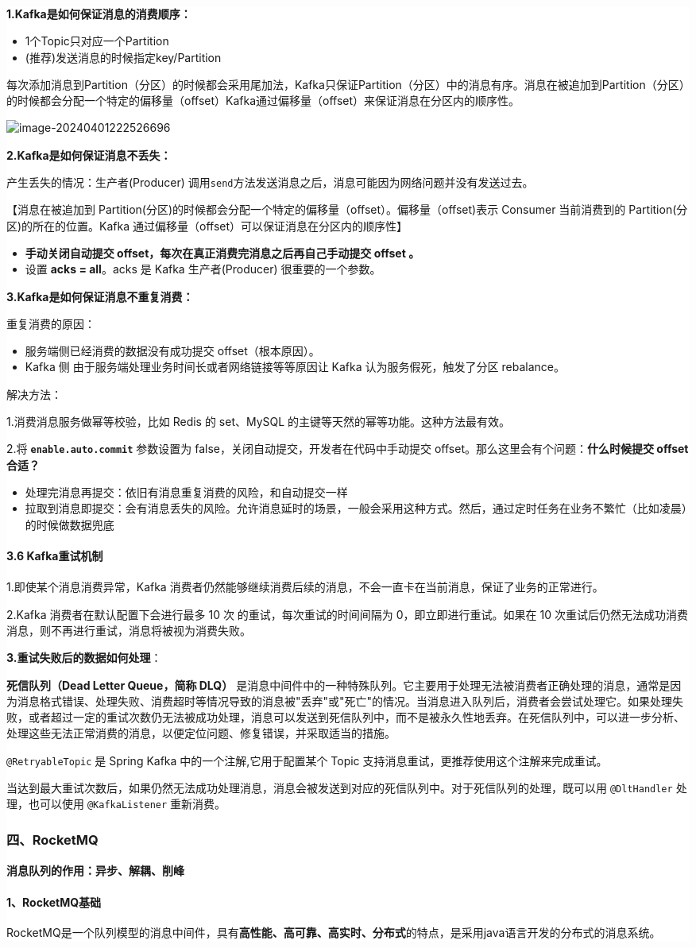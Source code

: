 **1.Kafka是如何保证消息的消费顺序：**

- 1个Topic只对应一个Partition
- (推荐)发送消息的时候指定key/Partition

每次添加消息到Partition（分区）的时候都会采用尾加法，Kafka只保证Partition（分区）中的消息有序。消息在被追加到Partition（分区）的时候都会分配一个特定的偏移量（offset）Kafka通过偏移量（offset）来保证消息在分区内的顺序性。

![image-20240401222526696](C:\Users\Luckylemon\AppData\Roaming\Typora\typora-user-images\image-20240401222526696.png)

**2.Kafka是如何保证消息不丢失：**

产生丢失的情况：生产者(Producer) 调用`send`方法发送消息之后，消息可能因为网络问题并没有发送过去。

【消息在被追加到 Partition(分区)的时候都会分配一个特定的偏移量（offset）。偏移量（offset)表示 Consumer 当前消费到的 Partition(分区)的所在的位置。Kafka 通过偏移量（offset）可以保证消息在分区内的顺序性】

- **手动关闭自动提交 offset，每次在真正消费完消息之后再自己手动提交 offset 。**
- 设置 **acks = all**。acks 是 Kafka 生产者(Producer) 很重要的一个参数。

**3.Kafka是如何保证消息不重复消费：**

重复消费的原因：

- 服务端侧已经消费的数据没有成功提交 offset（根本原因）。
- Kafka 侧 由于服务端处理业务时间长或者网络链接等等原因让 Kafka 认为服务假死，触发了分区 rebalance。

解决方法：

1.消费消息服务做幂等校验，比如 Redis 的 set、MySQL 的主键等天然的幂等功能。这种方法最有效。

2.将 **`enable.auto.commit`** 参数设置为 false，关闭自动提交，开发者在代码中手动提交 offset。那么这里会有个问题：**什么时候提交 offset 合适？**

- 处理完消息再提交：依旧有消息重复消费的风险，和自动提交一样
- 拉取到消息即提交：会有消息丢失的风险。允许消息延时的场景，一般会采用这种方式。然后，通过定时任务在业务不繁忙（比如凌晨）的时候做数据兜底

#### 3.6 Kafka重试机制

1.即使某个消息消费异常，Kafka 消费者仍然能够继续消费后续的消息，不会一直卡在当前消息，保证了业务的正常进行。

2.Kafka 消费者在默认配置下会进行最多 10 次 的重试，每次重试的时间间隔为 0，即立即进行重试。如果在 10 次重试后仍然无法成功消费消息，则不再进行重试，消息将被视为消费失败。

**3.重试失败后的数据如何处理**：

**死信队列（Dead Letter Queue，简称 DLQ）** 是消息中间件中的一种特殊队列。它主要用于处理无法被消费者正确处理的消息，通常是因为消息格式错误、处理失败、消费超时等情况导致的消息被"丢弃"或"死亡"的情况。当消息进入队列后，消费者会尝试处理它。如果处理失败，或者超过一定的重试次数仍无法被成功处理，消息可以发送到死信队列中，而不是被永久性地丢弃。在死信队列中，可以进一步分析、处理这些无法正常消费的消息，以便定位问题、修复错误，并采取适当的措施。

`@RetryableTopic` 是 Spring Kafka 中的一个注解,它用于配置某个 Topic 支持消息重试，更推荐使用这个注解来完成重试。

当达到最大重试次数后，如果仍然无法成功处理消息，消息会被发送到对应的死信队列中。对于死信队列的处理，既可以用 `@DltHandler` 处理，也可以使用 `@KafkaListener` 重新消费。

### 四、RocketMQ

**消息队列的作用：异步、解耦、削峰**

#### 1、RocketMQ基础

RocketMQ是一个队列模型的消息中间件，具有**高性能、高可靠、高实时、分布式**的特点，是采用java语言开发的分布式的消息系统。
